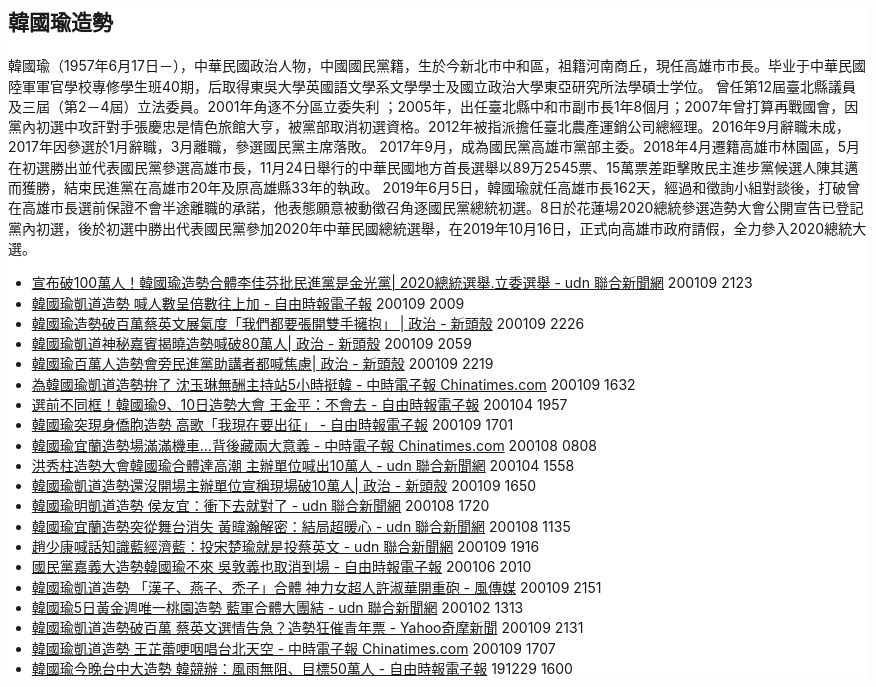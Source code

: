## 韓國瑜造勢

韓國瑜（1957年6月17日－），中華民國政治人物，中國國民黨籍，生於今新北市中和區，祖籍河南商丘，現任高雄市市長。毕业于中華民國陸軍軍官學校專修學生班40期，后取得東吳大學英國語文學系文學學士及國立政治大學東亞研究所法學碩士学位。
曾任第12屆臺北縣議員及三屆（第2－4屆）立法委員。2001年角逐不分區立委失利
；2005年，出任臺北縣中和市副市長1年8個月；2007年曾打算再戰國會，因黨內初選中攻訐對手張慶忠是情色旅館大亨，被黨部取消初選資格。2012年被指派擔任臺北農產運銷公司總經理。2016年9月辭職未成，2017年因參選於1月辭職，3月離職，參選國民黨主席落敗。
2017年9月，成為國民黨高雄市黨部主委。2018年4月遷籍高雄市林園區，5月在初選勝出並代表國民黨參選高雄市長，11月24日舉行的中華民國地方首長選舉以89万2545票、15萬票差距擊敗民主進步黨候選人陳其邁而獲勝，結束民進黨在高雄市20年及原高雄縣33年的執政。
2019年6月5日，韓國瑜就任高雄巿長162天，經過和徵詢小組對談後，打破曾在高雄市長選前保證不會半途離職的承諾，他表態願意被動徵召角逐國民黨總統初選。8日於花蓮場2020總統參選造勢大會公開宣告已登記黨內初選，後於初選中勝出代表國民黨參加2020年中華民國總統選舉，在2019年10月16日，正式向高雄市政府請假，全力參入2020總統大選。
- [宣布破100萬人！韓國瑜造勢合體李佳芬批民進黨是金光黨| 2020總統選舉.立委選舉 - udn 聯合新聞網](https://udn.com/vote2020/story/12702/4278070 "宣布破100萬人！韓國瑜造勢合體李佳芬批民進黨是金光黨| 2020總統選舉.立委選舉 - udn 聯合新聞網") 200109 2123
- [韓國瑜凱道造勢 喊人數呈倍數往上加 - 自由時報電子報](https://news.ltn.com.tw/news/politics/breakingnews/3035270 "韓國瑜凱道造勢 喊人數呈倍數往上加 - 自由時報電子報") 200109 2009
- [韓國瑜造勢破百萬蔡英文展氣度「我們都要張開雙手擁抱」 | 政治 - 新頭殼](https://newtalk.tw/news/view/2020-01-09/352152 "韓國瑜造勢破百萬蔡英文展氣度「我們都要張開雙手擁抱」 | 政治 - 新頭殼") 200109 2226
- [韓國瑜凱道神秘嘉賓揭曉造勢喊破80萬人| 政治 - 新頭殼](https://newtalk.tw/news/view/2020-01-09/352123 "韓國瑜凱道神秘嘉賓揭曉造勢喊破80萬人| 政治 - 新頭殼") 200109 2059
- [韓國瑜百萬人造勢會旁民進黨助講者都喊焦慮| 政治 - 新頭殼](https://newtalk.tw/news/view/2020-01-09/352151 "韓國瑜百萬人造勢會旁民進黨助講者都喊焦慮| 政治 - 新頭殼") 200109 2219
- [為韓國瑜凱道造勢拚了 沈玉琳無酬主持站5小時挺韓 - 中時電子報 Chinatimes.com](https://www.chinatimes.com/realtimenews/20200109003461-260404 "為韓國瑜凱道造勢拚了 沈玉琳無酬主持站5小時挺韓 - 中時電子報 Chinatimes.com") 200109 1632
- [選前不同框！韓國瑜9、10日造勢大會 王金平：不會去 - 自由時報電子報](https://news.ltn.com.tw/news/politics/breakingnews/3029992 "選前不同框！韓國瑜9、10日造勢大會 王金平：不會去 - 自由時報電子報") 200104 1957
- [韓國瑜突現身僑胞造勢 高歌「我現在要出征」 - 自由時報電子報](https://news.ltn.com.tw/news/politics/breakingnews/3035116 "韓國瑜突現身僑胞造勢 高歌「我現在要出征」 - 自由時報電子報") 200109 1701
- [韓國瑜宜蘭造勢場滿滿機車...背後藏兩大意義 - 中時電子報 Chinatimes.com](https://www.chinatimes.com/realtimenews/20200108001178-260407 "韓國瑜宜蘭造勢場滿滿機車...背後藏兩大意義 - 中時電子報 Chinatimes.com") 200108 0808
- [洪秀柱造勢大會韓國瑜合體達高潮 主辦單位喊出10萬人 - udn 聯合新聞網](https://udn.com/news/story/6656/4267486 "洪秀柱造勢大會韓國瑜合體達高潮 主辦單位喊出10萬人 - udn 聯合新聞網") 200104 1558
- [韓國瑜凱道造勢還沒開場主辦單位宣稱現場破10萬人| 政治 - 新頭殼](https://newtalk.tw/news/view/2020-01-09/351987 "韓國瑜凱道造勢還沒開場主辦單位宣稱現場破10萬人| 政治 - 新頭殼") 200109 1650
- [韓國瑜明凱道造勢 侯友宜：衝下去就對了 - udn 聯合新聞網](https://udn.com/news/story/6656/4275347 "韓國瑜明凱道造勢 侯友宜：衝下去就對了 - udn 聯合新聞網") 200108 1720
- [韓國瑜宜蘭造勢突從舞台消失 黃暐瀚解密：結局超暖心 - udn 聯合新聞網](https://udn.com/news/story/6656/4274416 "韓國瑜宜蘭造勢突從舞台消失 黃暐瀚解密：結局超暖心 - udn 聯合新聞網") 200108 1135
- [趙少康喊話知識藍經濟藍：投宋楚瑜就是投蔡英文 - udn 聯合新聞網](https://udn.com/news/story/6656/4277880 "趙少康喊話知識藍經濟藍：投宋楚瑜就是投蔡英文 - udn 聯合新聞網") 200109 1916
- [國民黨嘉義大造勢韓國瑜不來 吳敦義也取消到場 - 自由時報電子報](https://news.ltn.com.tw/news/politics/breakingnews/3031816 "國民黨嘉義大造勢韓國瑜不來 吳敦義也取消到場 - 自由時報電子報") 200106 2010
- [韓國瑜凱道造勢 「漢子、燕子、禿子」合體 神力女超人許淑華開重砲 - 風傳媒](https://www.storm.mg/article/2163513 "韓國瑜凱道造勢 「漢子、燕子、禿子」合體 神力女超人許淑華開重砲 - 風傳媒") 200109 2151
- [韓國瑜5日黃金週唯一桃園造勢 藍軍合體大團結 - udn 聯合新聞網](https://udn.com/news/story/6656/4263284 "韓國瑜5日黃金週唯一桃園造勢 藍軍合體大團結 - udn 聯合新聞網") 200102 1313
- [韓國瑜凱道造勢破百萬 蔡英文選情告急？造勢狂催青年票 - Yahoo奇摩新聞](https://tw.news.yahoo.com/%E9%9F%93%E5%9C%8B%E6%96%BC%E5%87%B1%E9%81%93%E9%80%A0%E5%8B%A2%E7%A0%B4%E7%99%BE%E8%90%AC-%E8%94%A1%E8%8B%B1%E6%96%87%E9%81%B8%E6%83%85%E5%91%8A%E6%80%A5-%E9%80%A0%E5%8B%A2%E7%8B%82%E5%82%AC%E9%9D%92%E5%B9%B4%E7%A5%A8-133128707.html "韓國瑜凱道造勢破百萬 蔡英文選情告急？造勢狂催青年票 - Yahoo奇摩新聞") 200109 2131
- [韓國瑜凱道造勢 王芷蕾哽咽唱台北天空 - 中時電子報 Chinatimes.com](https://www.chinatimes.com/realtimenews/20200109003570-260407 "韓國瑜凱道造勢 王芷蕾哽咽唱台北天空 - 中時電子報 Chinatimes.com") 200109 1707
- [韓國瑜今晚台中大造勢 韓競辦：風雨無阻、目標50萬人 - 自由時報電子報](https://news.ltn.com.tw/news/politics/breakingnews/3023588 "韓國瑜今晚台中大造勢 韓競辦：風雨無阻、目標50萬人 - 自由時報電子報") 191229 1600
